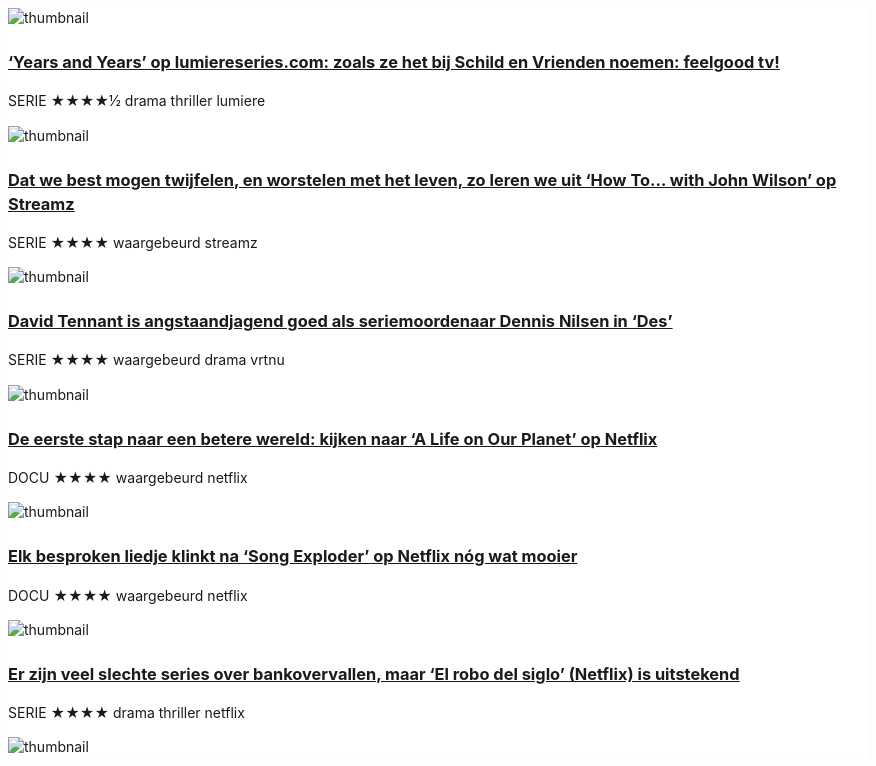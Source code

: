 ![thumbnail](https://projecten.humo.be/wp-content/uploads/2020/04/unorthodox-300x169.jpg)

### [‘Years and Years’ op lumiereseries.com: zoals ze het bij Schild en Vrienden noemen: feelgood tv!](https://www.humo.be/tv/years-and-years-op-lumiereseries-com-zoals-ze-het-bij-schild-en-vrienden-noemen-feelgood-tv~b022e0a4/)
SERIE ★★★★½ drama thriller lumiere

![thumbnail](https://projecten.humo.be/wp-content/uploads/2020/07/years-300x200.jpg)

### [Dat we best mogen twijfelen, en worstelen met het leven, zo leren we uit ‘How To… with John Wilson’ op Streamz](https://www.humo.be/tv/dat-we-best-mogen-twijfelen-en-worstelen-met-het-leven-zo-leren-we-uit-how-to-with-john-wilson-op-streamz~b000e869/)
SERIE ★★★★ waargebeurd streamz

![thumbnail](https://projecten.humo.be/wp-content/uploads/2020/11/1240-2020-11-02T121932.518-300x200.jpeg)

### [David Tennant is angstaandjagend goed als seriemoordenaar Dennis Nilsen in ‘Des’]()
SERIE ★★★★ waargebeurd drama vrtnu

![thumbnail](https://projecten.humo.be/wp-content/uploads/2021/06/763-1-1-300x169.jpg)

### [De eerste stap naar een betere wereld: kijken naar ‘A Life on Our Planet’ op Netflix](https://www.humo.be/tv/de-eerste-stap-naar-een-betere-wereld-kijken-naar-a-life-on-our-planet-op-netflix~b34e2fbd/)
DOCU ★★★★ waargebeurd netflix

![thumbnail](https://projecten.humo.be/wp-content/uploads/2021/06/1240-2021-06-02T170642.427-300x200.jpg)

### [Elk besproken liedje klinkt na ‘Song Exploder’ op Netflix nóg wat mooier](https://www.humo.be/tv/elk-besproken-liedje-klinkt-na-song-exploder-op-netflix-nog-wat-mooier~bb202d2b/)
DOCU ★★★★ waargebeurd netflix

![thumbnail](https://projecten.humo.be/wp-content/uploads/2021/01/1240-4-300x150.jpeg)

### [Er zijn veel slechte series over bankovervallen, maar ‘El robo del siglo’ (Netflix) is uitstekend](https://www.humo.be/tv/het-zijn-de-details-die-el-robo-del-siglo-netflix-onderscheiden-van-de-pulp~b0f77aa3/)
SERIE ★★★★ drama thriller netflix

![thumbnail](https://projecten.humo.be/wp-content/uploads/2020/08/1240-28-300x169.jpeg)

